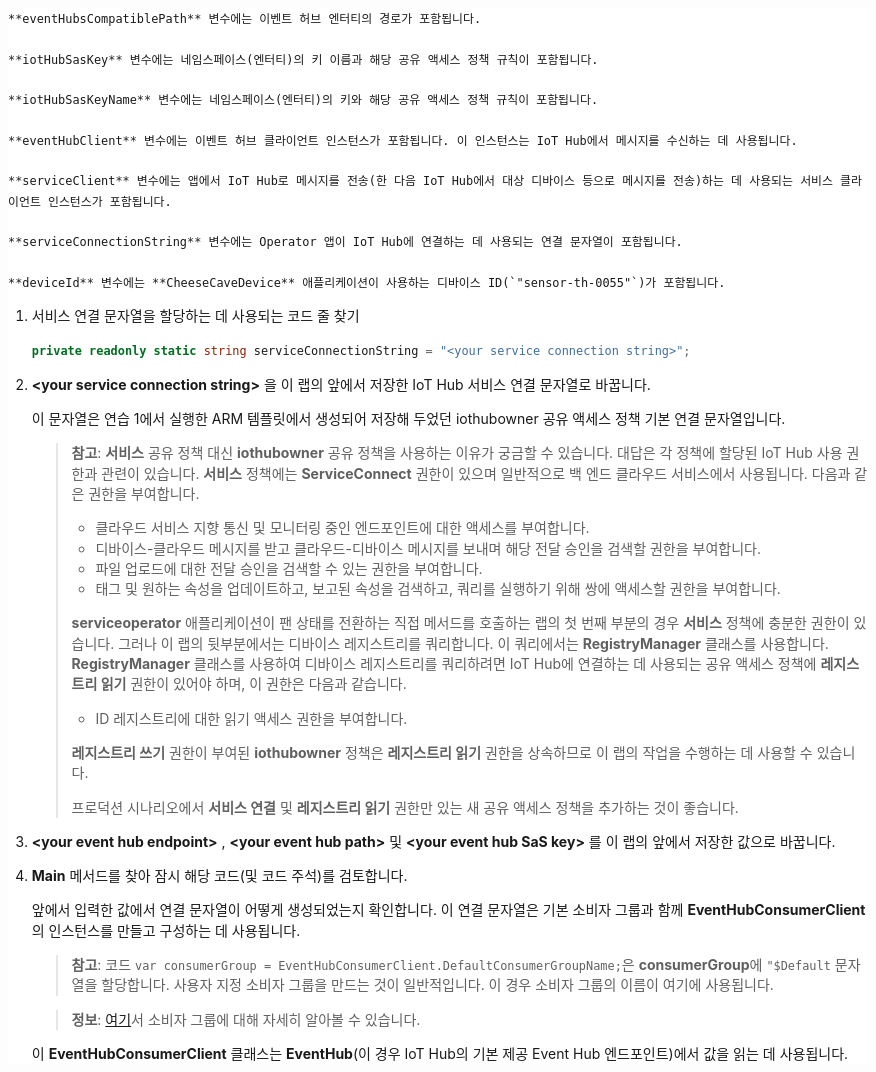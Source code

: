     **eventHubsCompatiblePath** 변수에는 이벤트 허브 엔터티의 경로가 포함됩니다.

    **iotHubSasKey** 변수에는 네임스페이스(엔터티)의 키 이름과 해당 공유 액세스 정책 규칙이 포함됩니다.

    **iotHubSasKeyName** 변수에는 네임스페이스(엔터티)의 키와 해당 공유 액세스 정책 규칙이 포함됩니다.

    **eventHubClient** 변수에는 이벤트 허브 클라이언트 인스턴스가 포함됩니다. 이 인스턴스는 IoT Hub에서 메시지를 수신하는 데 사용됩니다.

    **serviceClient** 변수에는 앱에서 IoT Hub로 메시지를 전송(한 다음 IoT Hub에서 대상 디바이스 등으로 메시지를 전송)하는 데 사용되는 서비스 클라이언트 인스턴스가 포함됩니다.

    **serviceConnectionString** 변수에는 Operator 앱이 IoT Hub에 연결하는 데 사용되는 연결 문자열이 포함됩니다.

    **deviceId** 변수에는 **CheeseCaveDevice** 애플리케이션이 사용하는 디바이스 ID(`"sensor-th-0055"`)가 포함됩니다.

1. 서비스 연결 문자열을 할당하는 데 사용되는 코드 줄 찾기

    ```csharp
    private readonly static string serviceConnectionString = "<your service connection string>";
    ```

1. **\<your service connection string\>** 을 이 랩의 앞에서 저장한 IoT Hub 서비스 연결 문자열로 바꿉니다.

    이 문자열은 연습 1에서 실행한 ARM 템플릿에서 생성되어 저장해 두었던 iothubowner 공유 액세스 정책 기본 연결 문자열입니다.

    > **참고**: **서비스** 공유 정책 대신 **iothubowner** 공유 정책을 사용하는 이유가 궁금할 수 있습니다. 대답은 각 정책에 할당된 IoT Hub 사용 권한과 관련이 있습니다. **서비스** 정책에는 **ServiceConnect** 권한이 있으며 일반적으로 백 엔드 클라우드 서비스에서 사용됩니다. 다음과 같은 권한을 부여합니다.
    >
    > * 클라우드 서비스 지향 통신 및 모니터링 중인 엔드포인트에 대한 액세스를 부여합니다.
    > * 디바이스-클라우드 메시지를 받고 클라우드-디바이스 메시지를 보내며 해당 전달 승인을 검색할 권한을 부여합니다.
    > * 파일 업로드에 대한 전달 승인을 검색할 수 있는 권한을 부여합니다.
    > * 태그 및 원하는 속성을 업데이트하고, 보고된 속성을 검색하고, 쿼리를 실행하기 위해 쌍에 액세스할 권한을 부여합니다.
    >
    > **serviceoperator** 애플리케이션이 팬 상태를 전환하는 직접 메서드를 호출하는 랩의 첫 번째 부분의 경우 **서비스** 정책에 충분한 권한이 있습니다. 그러나 이 랩의 뒷부분에서는 디바이스 레지스트리를 쿼리합니다. 이 쿼리에서는 **RegistryManager** 클래스를 사용합니다. **RegistryManager** 클래스를 사용하여 디바이스 레지스트리를 쿼리하려면 IoT Hub에 연결하는 데 사용되는 공유 액세스 정책에 **레지스트리 읽기** 권한이 있어야 하며, 이 권한은 다음과 같습니다.
    >
    > * ID 레지스트리에 대한 읽기 액세스 권한을 부여합니다.
    >
    > **레지스트리 쓰기** 권한이 부여된 **iothubowner** 정책은 **레지스트리 읽기** 권한을 상속하므로 이 랩의 작업을 수행하는 데 사용할 수 있습니다.
    >
    > 프로덕션 시나리오에서 **서비스 연결** 및 **레지스트리 읽기** 권한만 있는 새 공유 액세스 정책을 추가하는 것이 좋습니다.

1. **\<your event hub endpoint\>** , **\<your event hub path\>** 및 **\<your event hub SaS key\>** 를 이 랩의 앞에서 저장한 값으로 바꿉니다.

1. **Main** 메서드를 찾아 잠시 해당 코드(및 코드 주석)를 검토합니다.

    앞에서 입력한 값에서 연결 문자열이 어떻게 생성되었는지 확인합니다. 이 연결 문자열은 기본 소비자 그룹과 함께 **EventHubConsumerClient**의 인스턴스를 만들고 구성하는 데 사용됩니다.

    > **참고**: 코드 `var consumerGroup = EventHubConsumerClient.DefaultConsumerGroupName;`은 **consumerGroup**에 `"$Default` 문자열을 할당합니다. 사용자 지정 소비자 그룹을 만드는 것이 일반적입니다. 이 경우 소비자 그룹의 이름이 여기에 사용됩니다.

    > **정보**: [여기](https://docs.microsoft.com/en-us/azure/event-hubs/event-hubs-features#consumer-groups)서 소비자 그룹에 대해 자세히 알아볼 수 있습니다.

    이 **EventHubConsumerClient** 클래스는 **EventHub**(이 경우 IoT Hub의 기본 제공 Event Hub 엔드포인트)에서 값을 읽는 데 사용됩니다.
